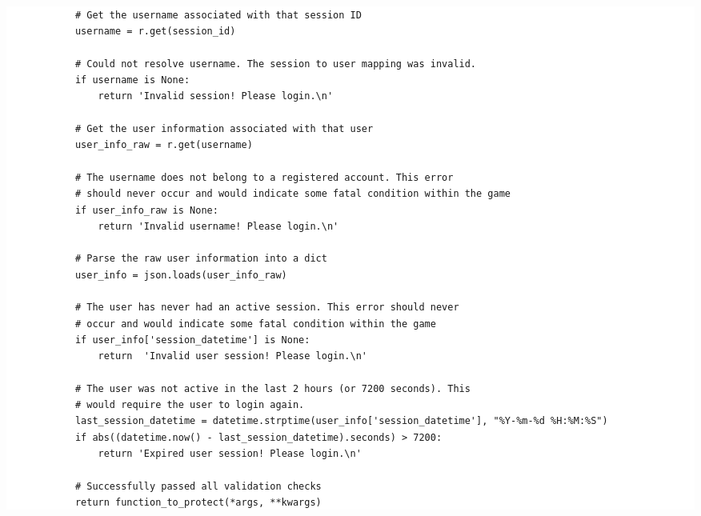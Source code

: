                 # Get the username associated with that session ID
                username = r.get(session_id)

                # Could not resolve username. The session to user mapping was invalid.
                if username is None:
                    return 'Invalid session! Please login.\n'

                # Get the user information associated with that user
                user_info_raw = r.get(username)

                # The username does not belong to a registered account. This error
                # should never occur and would indicate some fatal condition within the game
                if user_info_raw is None:
                    return 'Invalid username! Please login.\n'

                # Parse the raw user information into a dict
                user_info = json.loads(user_info_raw)

                # The user has never had an active session. This error should never
                # occur and would indicate some fatal condition within the game
                if user_info['session_datetime'] is None:
                    return  'Invalid user session! Please login.\n'

                # The user was not active in the last 2 hours (or 7200 seconds). This
                # would require the user to login again.
                last_session_datetime = datetime.strptime(user_info['session_datetime'], "%Y-%m-%d %H:%M:%S")
                if abs((datetime.now() - last_session_datetime).seconds) > 7200:
                    return 'Expired user session! Please login.\n'

                # Successfully passed all validation checks
                return function_to_protect(*args, **kwargs)
